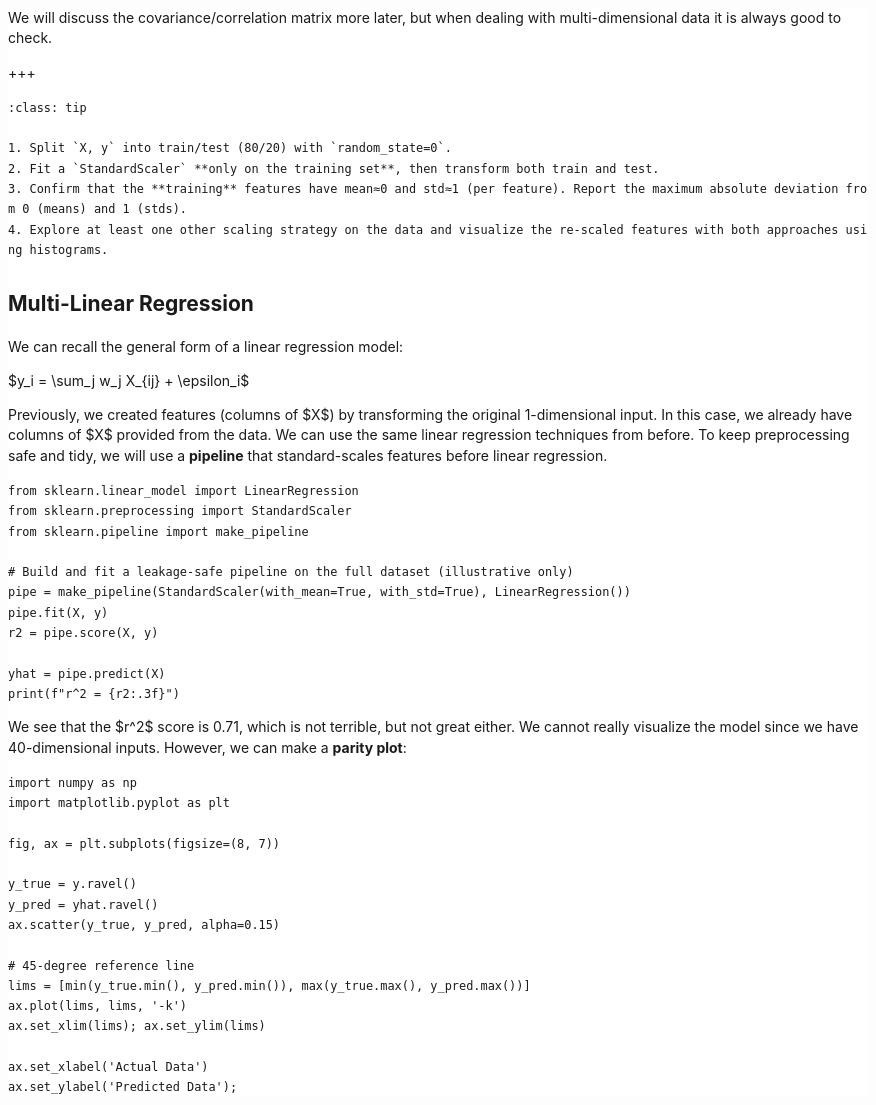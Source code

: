 We will discuss the covariance/correlation matrix more later, but when dealing with multi-dimensional data it is always good to check.

+++

```{admonition} Exercise: Apply and explore scaling approaches
:class: tip

1. Split `X, y` into train/test (80/20) with `random_state=0`.
2. Fit a `StandardScaler` **only on the training set**, then transform both train and test.
3. Confirm that the **training** features have mean≈0 and std≈1 (per feature). Report the maximum absolute deviation from 0 (means) and 1 (stds).
4. Explore at least one other scaling strategy on the data and visualize the re-scaled features with both approaches using histograms.
```


## Multi-Linear Regression

We can recall the general form of a linear regression model:

\$y\_i = \sum\_j w\_j X\_{ij} + \epsilon\_i\$

Previously, we created features (columns of \$X\$) by transforming the original 1-dimensional input. In this case, we already have columns of \$X\$ provided from the data. We can use the same linear regression techniques from before. To keep preprocessing safe and tidy, we will use a **pipeline** that standard-scales features before linear regression.

```{code-cell}
from sklearn.linear_model import LinearRegression
from sklearn.preprocessing import StandardScaler
from sklearn.pipeline import make_pipeline

# Build and fit a leakage-safe pipeline on the full dataset (illustrative only)
pipe = make_pipeline(StandardScaler(with_mean=True, with_std=True), LinearRegression())
pipe.fit(X, y)
r2 = pipe.score(X, y)

yhat = pipe.predict(X)
print(f"r^2 = {r2:.3f}")
```

We see that the \$r^2\$ score is 0.71, which is not terrible, but not great either. We cannot really visualize the model since we have 40-dimensional inputs. However, we can make a **parity plot**:

```{code-cell}
import numpy as np
import matplotlib.pyplot as plt

fig, ax = plt.subplots(figsize=(8, 7))

y_true = y.ravel()
y_pred = yhat.ravel()
ax.scatter(y_true, y_pred, alpha=0.15)

# 45-degree reference line
lims = [min(y_true.min(), y_pred.min()), max(y_true.max(), y_pred.max())]
ax.plot(lims, lims, '-k')
ax.set_xlim(lims); ax.set_ylim(lims)

ax.set_xlabel('Actual Data')
ax.set_ylabel('Predicted Data');
```
